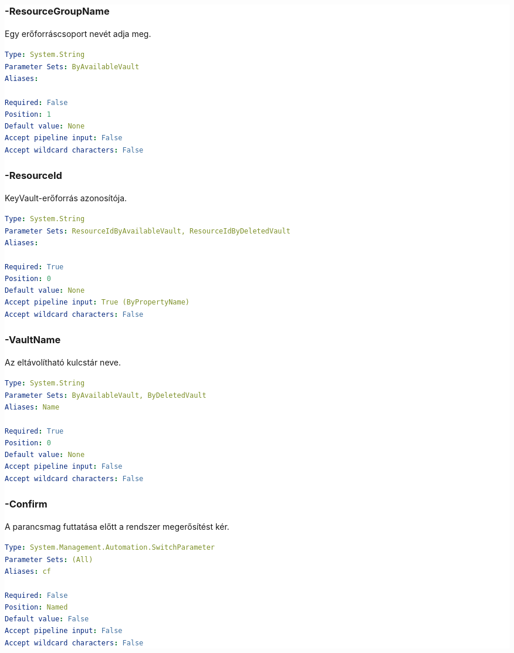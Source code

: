 ### -ResourceGroupName
Egy erőforráscsoport nevét adja meg.

```yaml
Type: System.String
Parameter Sets: ByAvailableVault
Aliases:

Required: False
Position: 1
Default value: None
Accept pipeline input: False
Accept wildcard characters: False
```

### -ResourceId
KeyVault-erőforrás azonosítója.

```yaml
Type: System.String
Parameter Sets: ResourceIdByAvailableVault, ResourceIdByDeletedVault
Aliases:

Required: True
Position: 0
Default value: None
Accept pipeline input: True (ByPropertyName)
Accept wildcard characters: False
```

### -VaultName
Az eltávolítható kulcstár neve.

```yaml
Type: System.String
Parameter Sets: ByAvailableVault, ByDeletedVault
Aliases: Name

Required: True
Position: 0
Default value: None
Accept pipeline input: False
Accept wildcard characters: False
```

### -Confirm
A parancsmag futtatása előtt a rendszer megerősítést kér.

```yaml
Type: System.Management.Automation.SwitchParameter
Parameter Sets: (All)
Aliases: cf

Required: False
Position: Named
Default value: False
Accept pipeline input: False
Accept wildcard characters: False
```
